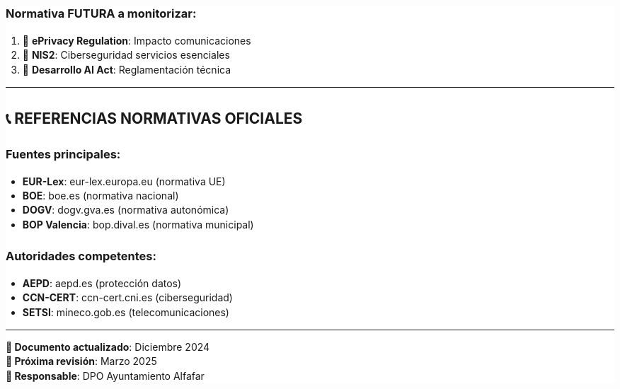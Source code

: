 ### **Normativa FUTURA a monitorizar:**
1. 📅 **ePrivacy Regulation**: Impacto comunicaciones
2. 📅 **NIS2**: Ciberseguridad servicios esenciales
3. 📅 **Desarrollo AI Act**: Reglamentación técnica

---

## 📞 REFERENCIAS NORMATIVAS OFICIALES

### **Fuentes principales:**
- **EUR-Lex**: eur-lex.europa.eu (normativa UE)
- **BOE**: boe.es (normativa nacional)
- **DOGV**: dogv.gva.es (normativa autonómica)
- **BOP Valencia**: bop.dival.es (normativa municipal)

### **Autoridades competentes:**
- **AEPD**: aepd.es (protección datos)
- **CCN-CERT**: ccn-cert.cni.es (ciberseguridad)
- **SETSI**: mineco.gob.es (telecomunicaciones)

---

**📅 Documento actualizado**: Diciembre 2024  
**🔄 Próxima revisión**: Marzo 2025  
**📧 Responsable**: DPO Ayuntamiento Alfafar